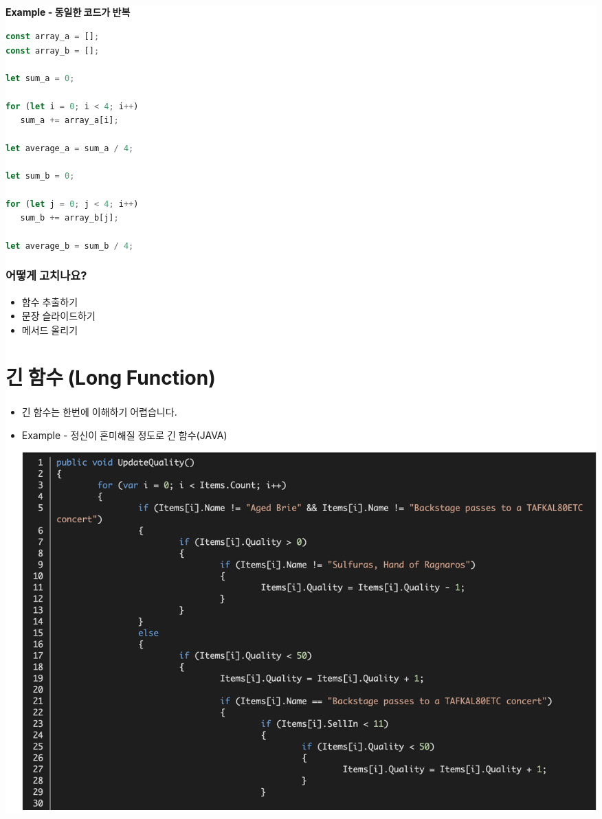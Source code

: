 **Example - 동일한 코드가 반복**

```jsx
const array_a = [];
const array_b = [];
 
let sum_a = 0;

for (let i = 0; i < 4; i++)
   sum_a += array_a[i];

let average_a = sum_a / 4;
 
let sum_b = 0;

for (let j = 0; j < 4; i++)
   sum_b += array_b[j];

let average_b = sum_b / 4;
```

### 어떻게 고치나요?

- 함수 추출하기
- 문장 슬라이드하기
- 메서드 올리기

# 긴 함수 (Long Function)

- 긴 함수는 한번에 이해하기 어렵습니다.
- Example - 정신이 혼미해질 정도로 긴 함수(JAVA)

    ![long_java_1.png](https://raw.githubusercontent.com/momoci99/momoci99.github.io/master/assets/img/Refactoring-With-Smell/long_java_1.png)
